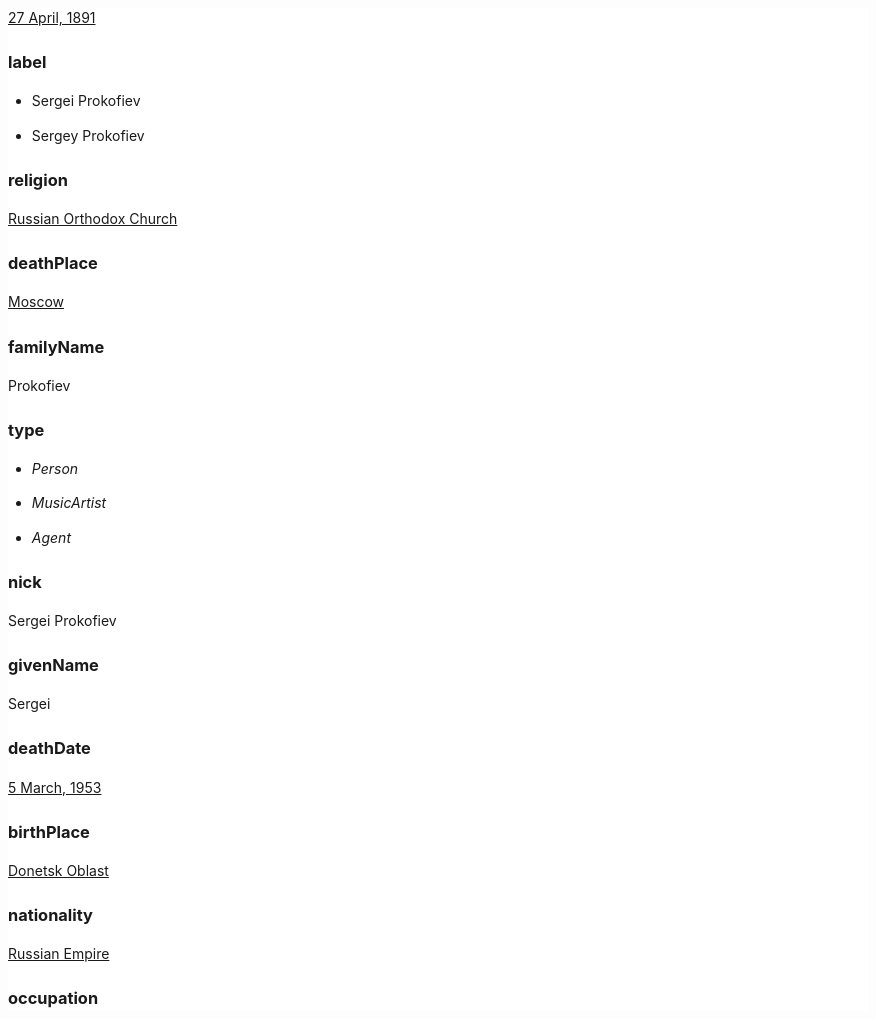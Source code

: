 
[27 April, 1891](#27-April-1891)

### label

 - Sergei Prokofiev

 - Sergey Prokofiev

### religion


[Russian Orthodox Church](#Russian-Orthodox-Church)

### deathPlace


[Moscow](#Moscow)

### familyName


Prokofiev

### type

 - *Person*

 - *MusicArtist*

 - *Agent*

### nick


Sergei Prokofiev

### givenName


Sergei

### deathDate


[5 March, 1953](#5-March-1953)

### birthPlace


[Donetsk Oblast](#Donetsk-Oblast)

### nationality


[Russian Empire](#Russian-Empire)

### occupation
